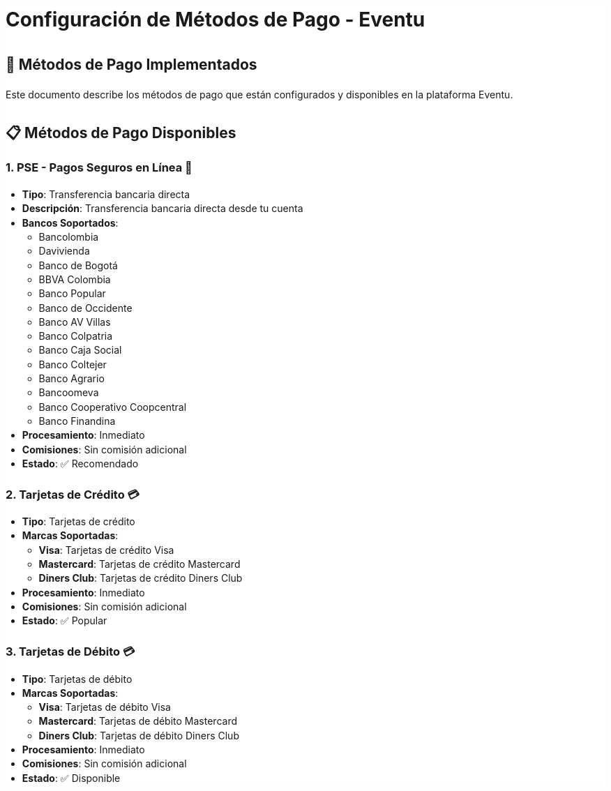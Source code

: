 # Configuración de Métodos de Pago - Eventu

## 🎯 **Métodos de Pago Implementados**

Este documento describe los métodos de pago que están configurados y disponibles en la plataforma Eventu.

## 📋 **Métodos de Pago Disponibles**

### **1. PSE - Pagos Seguros en Línea** 🏦
- **Tipo**: Transferencia bancaria directa
- **Descripción**: Transferencia bancaria directa desde tu cuenta
- **Bancos Soportados**: 
  - Bancolombia
  - Davivienda
  - Banco de Bogotá
  - BBVA Colombia
  - Banco Popular
  - Banco de Occidente
  - Banco AV Villas
  - Banco Colpatria
  - Banco Caja Social
  - Banco Coltejer
  - Banco Agrario
  - Bancoomeva
  - Banco Cooperativo Coopcentral
  - Banco Finandina
- **Procesamiento**: Inmediato
- **Comisiones**: Sin comisión adicional
- **Estado**: ✅ Recomendado

### **2. Tarjetas de Crédito** 💳
- **Tipo**: Tarjetas de crédito
- **Marcas Soportadas**:
  - **Visa**: Tarjetas de crédito Visa
  - **Mastercard**: Tarjetas de crédito Mastercard
  - **Diners Club**: Tarjetas de crédito Diners Club
- **Procesamiento**: Inmediato
- **Comisiones**: Sin comisión adicional
- **Estado**: ✅ Popular

### **3. Tarjetas de Débito** 💳
- **Tipo**: Tarjetas de débito
- **Marcas Soportadas**:
  - **Visa**: Tarjetas de débito Visa
  - **Mastercard**: Tarjetas de débito Mastercard
  - **Diners Club**: Tarjetas de débito Diners Club
- **Procesamiento**: Inmediato
- **Comisiones**: Sin comisión adicional
- **Estado**: ✅ Disponible
